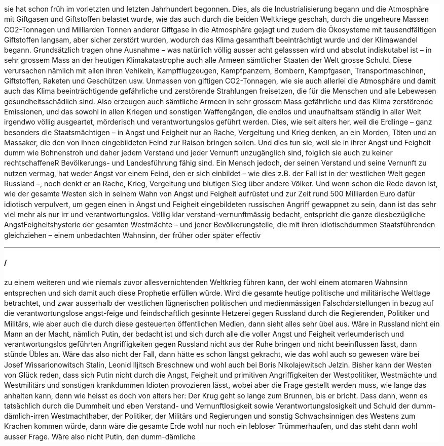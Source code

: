 sie hat schon früh im vorletzten und letzten Jahrhundert begonnen. Dies, als die Industrialisierung begann und die Atmosphäre mit Giftgasen und Giftstoffen belastet wurde, wie das auch durch die beiden
Weltkriege geschah, durch die ungeheure Massen CO2-Tonnagen und Milliarden Tonnen anderer Giftgase
in die Atmosphäre gejagt und zudem die Ökosysteme mit tausendfältigen Giftstoffen langsam, aber sicher
zerstört wurden, wodurch das Klima gesamthaft beeinträchtigt wurde und der Klimawandel begann.
Grundsätzlich tragen ohne Ausnahme – was natürlich völlig ausser acht gelasssen wird und absolut indiskutabel ist – in sehr grossem Mass an der heutigen Klimakatastrophe auch alle Armeen sämtlicher Staaten der Welt grosse Schuld. Diese verursachen nämlich mit allen ihren Vehikeln, Kampfflugzeugen,
Kampfpanzern, Bombern, Kampfgasen, Transportmaschinen, Giftstoffen, Raketen und Geschützen usw.
Unmassen von giftigen CO2-Tonnagen, wie sie auch allerlei die Atmosphäre und damit auch das Klima
beeinträchtigende gefährliche und zerstörende Strahlungen freisetzen, die für die Menschen und alle
Lebewesen gesundheitsschädlich sind. Also erzeugen auch sämtliche Armeen in sehr grossem Mass gefährliche und das Klima zerstörende Emissionen, und das sowohl in allen Kriegen und sonstigen Waffengängen, die endlos und unaufhaltsam ständig in aller Welt irgendwo völlig ausgeartet, mörderisch und
verantwortungslos geführt werden. Dies, wie seit alters her, weil die Erdlinge – ganz besonders die
Staatsmächtigen – in Angst und Feigheit nur an Rache, Vergeltung und Krieg denken, an ein Morden,
Töten und an Massaker, die den von ihnen eingebildeten Feind zur Raison bringen sollen. Und dies tun
sie, weil sie in ihrer Angst und Feigheit dumm wie Bohnenstroh und daher jedem Verstand und jeder
Vernunft unzugänglich sind, folglich sie auch zu keiner rechtschaffeneR Bevölkerungs- und Landesführung fähig sind. Ein Mensch jedoch, der seinen Verstand und seine Vernunft zu nutzen vermag, hat weder
Angst vor einem Feind, den er sich einbildet – wie dies z.B. der Fall ist in der westlichen Welt gegen Russland –, noch denkt er an Rache, Krieg, Vergeltung und blutigen Sieg über andere Völker. Und wenn schon
die Rede davon ist, wie der gesamte Westen sich in seinem Wahn von Angst und Feigheit aufrüstet und
zur Zeit rund 500 Milliarden Euro dafür idiotisch verpulvert, um gegen einen in Angst und Feigheit eingebildeten russischen Angriff gewappnet zu sein, dann ist das sehr viel mehr als nur irr und verantwortungslos. Völlig klar verstand-vernunftmässig bedacht, entspricht die ganze diesbezügliche AngstFeigheitshysterie der gesamten Westmächte – und jener Bevölkerungsteile, die mit ihren idiotischdummen Staatsführenden gleichziehen – einem unbedachten Wahnsinn, der früher oder später effectiv


-----

#### /

zu einem weiteren und wie niemals zuvor allesvernichtenden Weltkrieg führen kann, der wohl einem atomaren Wahnsinn entsprechen und sich damit auch diese Prophetie erfüllen würde.
Wird die gesamte heutige politische und militärische Weltlage betrachtet, und zwar ausserhalb der westlichen lügnerischen politischen und medienmässigen Falschdarstellungen in bezug auf die verantwortungslose angst-feige und feindschaftlich gesinnte Hetzerei gegen Russland durch die Regierenden, Politiker und Militärs, wie aber auch die durch diese gesteuerten öffentlichen Medien, dann sieht alles sehr
übel aus. Wäre in Russland nicht ein Mann an der Macht, nämlich Putin, der bedacht ist und sich durch
alle die voller Angst und Feigheit verleumderisch und verantwortungslos geführten Angriffigkeiten gegen
Russland nicht aus der Ruhe bringen und nicht beeinflussen lässt, dann stünde Übles an. Wäre das also
nicht der Fall, dann hätte es schon längst gekracht, wie das wohl auch so gewesen wäre bei Josef Wissarionowitsch Stalin, Leonid Iljitsch Breschnew und wohl auch bei Boris Nikolajewitsch Jelzin. Bisher kann
der Westen von Glück reden, dass sich Putin nicht durch die Angst, Feigheit und primitiven Angriffigkeiten
der Westpolitiker, Westmächte und Westmilitärs und sonstigen krankdummen Idioten provozieren lässt,
wobei aber die Frage gestellt werden muss, wie lange das anhalten kann, denn wie heisst es doch von
alters her: Der Krug geht so lange zum Brunnen, bis er bricht. Dass dann, wenn es tatsächlich durch die
Dummheit und eben Verstand- und Vernunftlosigkeit sowie Verantwortungslosigkeit und Schuld der
dumm-dämlich-irren Westmachthaber, der Politiker, der Militärs und Regierungen und sonstig Schwachsinnigen des Westens zum Krachen kommen würde, dann wäre die gesamte Erde wohl nur noch ein lebloser Trümmerhaufen, und das steht dann wohl ausser Frage. Wäre also nicht Putin, den dumm-dämliche